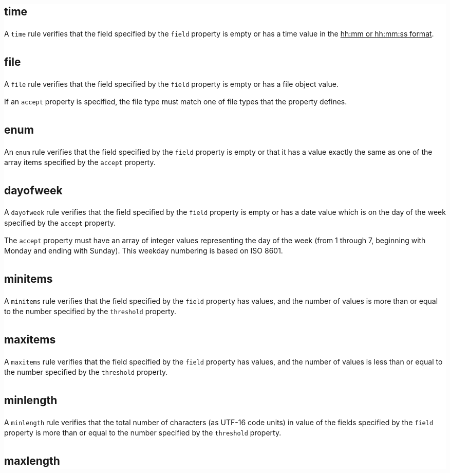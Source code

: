 
## time

A `time` rule verifies that the field specified by the `field` property is empty or has a time value in the [hh:mm or hh:mm:ss format](https://html.spec.whatwg.org/multipage/common-microsyntaxes.html#valid-time-string).


## file

A `file` rule verifies that the field specified by the `field` property is empty or has a file object value.

If an `accept` property is specified, the file type must match one of file types that the property defines.


## enum

An `enum` rule verifies that the field specified by the `field` property is empty or that it has a value exactly the same as one of the array items specified by the `accept` property.


## dayofweek

A `dayofweek` rule verifies that the field specified by the `field` property is empty or has a date value which is on the day of the week specified by the `accept` property.

The `accept` property must have an array of integer values representing the day of the week (from 1 through 7, beginning with Monday and ending with Sunday). This weekday numbering is based on ISO 8601.


## minitems

A `minitems` rule verifies that the field specified by the `field` property has values, and the number of values is more than or equal to the number specified by the `threshold` property.


## maxitems

A `maxitems` rule verifies that the field specified by the `field` property has values, and the number of values is less than or equal to the number specified by the `threshold` property.


## minlength

A `minlength` rule verifies that the total number of characters (as UTF-16 code units) in value of the fields specified by the `field` property is more than or equal to the number specified by the `threshold` property.


## maxlength
